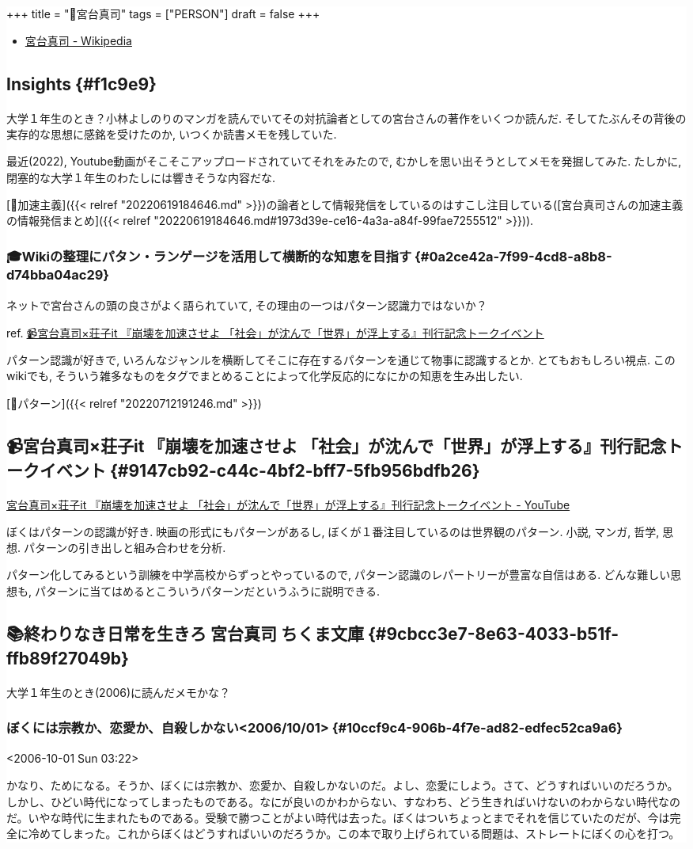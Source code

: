 +++
title = "👨宮台真司"
tags = ["PERSON"]
draft = false
+++

-   [宮台真司 - Wikipedia](https://ja.wikipedia.org/wiki/%E5%AE%AE%E5%8F%B0%E7%9C%9F%E5%8F%B8)


## Insights {#f1c9e9}

大学１年生のとき？小林よしのりのマンガを読んでいてその対抗論者としての宮台さんの著作をいくつか読んだ. そしてたぶんその背後の実存的な思想に感銘を受けたのか, いつくか読書メモを残していた.

最近(2022), Youtube動画がそこそこアップロードされていてそれをみたので, むかしを思い出そうとしてメモを発掘してみた. たしかに, 閉塞的な大学１年生のわたしには響きそうな内容だな.

[📝加速主義]({{< relref "20220619184646.md" >}})の論者として情報発信をしているのはすこし注目している([宮台真司さんの加速主義の情報発信まとめ]({{< relref "20220619184646.md#1973d39e-ce16-4a3a-a84f-99fae7255512" >}})).


### 🎓Wikiの整理にパタン・ランゲージを活用して横断的な知恵を目指す {#0a2ce42a-7f99-4cd8-a8b8-d74bba04ac29}

ネットで宮台さんの頭の良さがよく語られていて, その理由の一つはパターン認識力ではないか？

ref. [📹宮台真司×荘子it 『崩壊を加速させよ 「社会」が沈んで「世界」が浮上する』刊行記念トークイベント](#9147cb92-c44c-4bf2-bff7-5fb956bdfb26)

パターン認識が好きで, いろんなジャンルを横断してそこに存在するパターンを通じて物事に認識するとか. とてもおもしろい視点. このwikiでも, そういう雑多なものをタグでまとめることによって化学反応的になにかの知恵を生み出したい.

[📝パターン]({{< relref "20220712191246.md" >}})


## 📹宮台真司×荘子it 『崩壊を加速させよ 「社会」が沈んで「世界」が浮上する』刊行記念トークイベント {#9147cb92-c44c-4bf2-bff7-5fb956bdfb26}

[宮台真司×荘子it 『崩壊を加速させよ 「社会」が沈んで「世界」が浮上する』刊行記念トークイベント - YouTube](https://www.youtube.com/watch?v=83PBdporVb8)

ぼくはパターンの認識が好き. 映画の形式にもパターンがあるし, ぼくが１番注目しているのは世界観のパターン. 小説, マンガ, 哲学, 思想. パターンの引き出しと組み合わせを分析.

パターン化してみるという訓練を中学高校からずっとやっているので, パターン認識のレパートリーが豊富な自信はある. どんな難しい思想も, パターンに当てはめるとこういうパターンだというふうに説明できる.


## 📚終わりなき日常を生きろ 宮台真司 ちくま文庫 {#9cbcc3e7-8e63-4033-b51f-ffb89f27049b}

大学１年生のとき(2006)に読んだメモかな？


### ぼくには宗教か、恋愛か、自殺しかない<2006/10/01> {#10ccf9c4-906b-4f7e-ad82-edfec52ca9a6}

<span class="timestamp-wrapper"><span class="timestamp">&lt;2006-10-01 Sun 03:22&gt;</span></span>

かなり、ためになる。そうか、ぼくには宗教か、恋愛か、自殺しかないのだ。よし、恋愛にしよう。さて、どうすればいいのだろうか。しかし、ひどい時代になってしまったものである。なにが良いのかわからない、すなわち、どう生きればいけないのわからない時代なのだ。いやな時代に生まれたものである。受験で勝つことがよい時代は去った。ぼくはついちょっとまでそれを信じていたのだが、今は完全に冷めてしまった。これからぼくはどうすればいいのだろうか。この本で取り上げられている問題は、ストレートにぼくの心を打つ。
